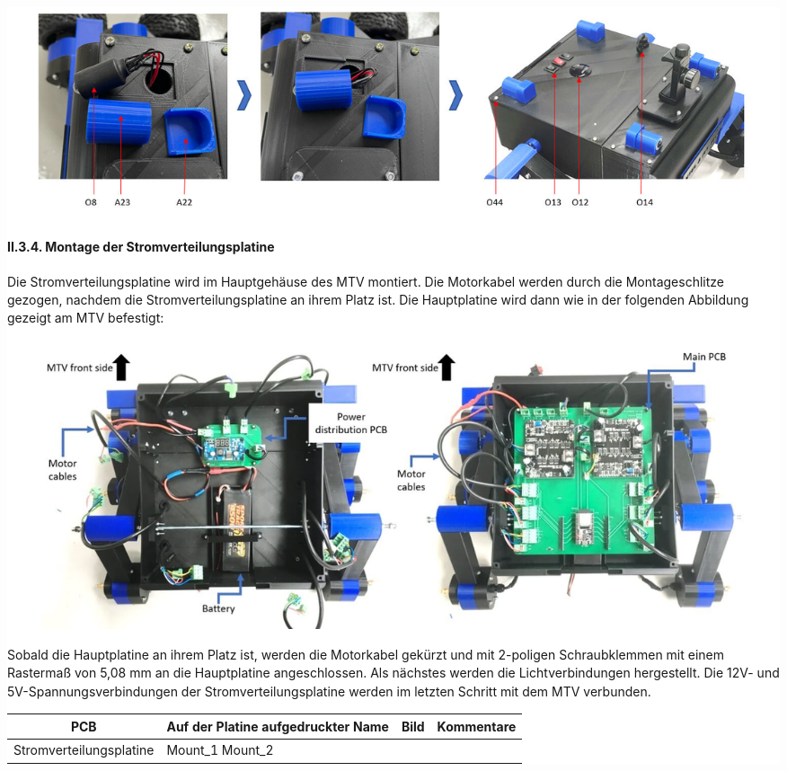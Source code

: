 <p align="center">
  <img src="../../docs/images/MTV/LightMount.jpg" width="800" alt="App GUI"/>
</p>

#### II.3.4. Montage der Stromverteilungsplatine

Die Stromverteilungsplatine wird im Hauptgehäuse des MTV montiert. Die Motorkabel werden durch die Montageschlitze gezogen, nachdem die Stromverteilungsplatine an ihrem Platz ist. Die Hauptplatine wird dann wie in der folgenden Abbildung gezeigt am MTV befestigt:

<p align="center">
  <img src="../../docs/images/MTV/PCB_mount.jpg" width="800" alt="App GUI"/>
</p>

Sobald die Hauptplatine an ihrem Platz ist, werden die Motorkabel gekürzt und mit 2-poligen Schraubklemmen mit einem Rastermaß von 5,08 mm an die Hauptplatine angeschlossen. Als nächstes werden die Lichtverbindungen hergestellt. Die 12V- und 5V-Spannungsverbindungen der Stromverteilungsplatine werden im letzten Schritt mit dem MTV verbunden.

<table>
    <thead>
        <tr>
            <th>PCB</th>
            <th>Auf der Platine aufgedruckter Name</th>
            <th>Bild</th>
            <th>Kommentare</th>
        </tr>
    </thead>
    <tbody>
        <tr>
            <td rowspan=2>Stromverteilungsplatine</td>
            <td>
            Mount_1 
            Mount_2